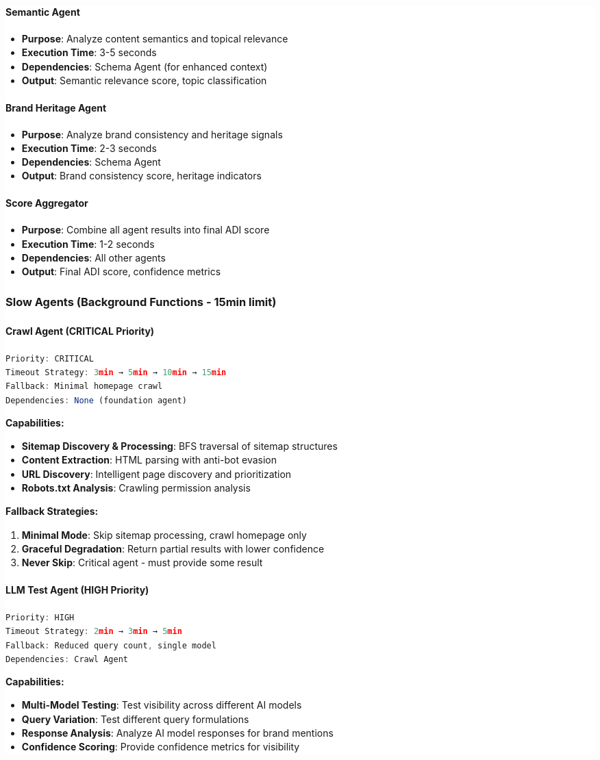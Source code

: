 #### **Semantic Agent**
- **Purpose**: Analyze content semantics and topical relevance
- **Execution Time**: 3-5 seconds
- **Dependencies**: Schema Agent (for enhanced context)
- **Output**: Semantic relevance score, topic classification

#### **Brand Heritage Agent**
- **Purpose**: Analyze brand consistency and heritage signals
- **Execution Time**: 2-3 seconds
- **Dependencies**: Schema Agent
- **Output**: Brand consistency score, heritage indicators

#### **Score Aggregator**
- **Purpose**: Combine all agent results into final ADI score
- **Execution Time**: 1-2 seconds
- **Dependencies**: All other agents
- **Output**: Final ADI score, confidence metrics

### **Slow Agents (Background Functions - 15min limit)**

#### **Crawl Agent (CRITICAL Priority)**
```typescript
Priority: CRITICAL
Timeout Strategy: 3min → 5min → 10min → 15min
Fallback: Minimal homepage crawl
Dependencies: None (foundation agent)
```

**Capabilities:**
- **Sitemap Discovery & Processing**: BFS traversal of sitemap structures
- **Content Extraction**: HTML parsing with anti-bot evasion
- **URL Discovery**: Intelligent page discovery and prioritization
- **Robots.txt Analysis**: Crawling permission analysis

**Fallback Strategies:**
1. **Minimal Mode**: Skip sitemap processing, crawl homepage only
2. **Graceful Degradation**: Return partial results with lower confidence
3. **Never Skip**: Critical agent - must provide some result

#### **LLM Test Agent (HIGH Priority)**
```typescript
Priority: HIGH
Timeout Strategy: 2min → 3min → 5min
Fallback: Reduced query count, single model
Dependencies: Crawl Agent
```

**Capabilities:**
- **Multi-Model Testing**: Test visibility across different AI models
- **Query Variation**: Test different query formulations
- **Response Analysis**: Analyze AI model responses for brand mentions
- **Confidence Scoring**: Provide confidence metrics for visibility
